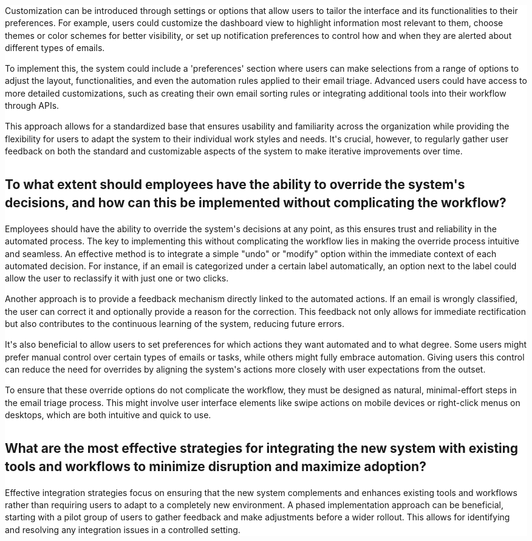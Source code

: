 Customization can be introduced through settings or options that allow users to tailor the interface and its functionalities to their preferences. For example, users could customize the dashboard view to highlight information most relevant to them, choose themes or color schemes for better visibility, or set up notification preferences to control how and when they are alerted about different types of emails.

To implement this, the system could include a 'preferences' section where users can make selections from a range of options to adjust the layout, functionalities, and even the automation rules applied to their email triage. Advanced users could have access to more detailed customizations, such as creating their own email sorting rules or integrating additional tools into their workflow through APIs.

This approach allows for a standardized base that ensures usability and familiarity across the organization while providing the flexibility for users to adapt the system to their individual work styles and needs. It's crucial, however, to regularly gather user feedback on both the standard and customizable aspects of the system to make iterative improvements over time.

## To what extent should employees have the ability to override the system's decisions, and how can this be implemented without complicating the workflow?

Employees should have the ability to override the system's decisions at any point, as this ensures trust and reliability in the automated process. The key to implementing this without complicating the workflow lies in making the override process intuitive and seamless. An effective method is to integrate a simple "undo" or "modify" option within the immediate context of each automated decision. For instance, if an email is categorized under a certain label automatically, an option next to the label could allow the user to reclassify it with just one or two clicks.

Another approach is to provide a feedback mechanism directly linked to the automated actions. If an email is wrongly classified, the user can correct it and optionally provide a reason for the correction. This feedback not only allows for immediate rectification but also contributes to the continuous learning of the system, reducing future errors.

It's also beneficial to allow users to set preferences for which actions they want automated and to what degree. Some users might prefer manual control over certain types of emails or tasks, while others might fully embrace automation. Giving users this control can reduce the need for overrides by aligning the system's actions more closely with user expectations from the outset.

To ensure that these override options do not complicate the workflow, they must be designed as natural, minimal-effort steps in the email triage process. This might involve user interface elements like swipe actions on mobile devices or right-click menus on desktops, which are both intuitive and quick to use.

## What are the most effective strategies for integrating the new system with existing tools and workflows to minimize disruption and maximize adoption?

Effective integration strategies focus on ensuring that the new system complements and enhances existing tools and workflows rather than requiring users to adapt to a completely new environment. A phased implementation approach can be beneficial, starting with a pilot group of users to gather feedback and make adjustments before a wider rollout. This allows for identifying and resolving any integration issues in a controlled setting.
